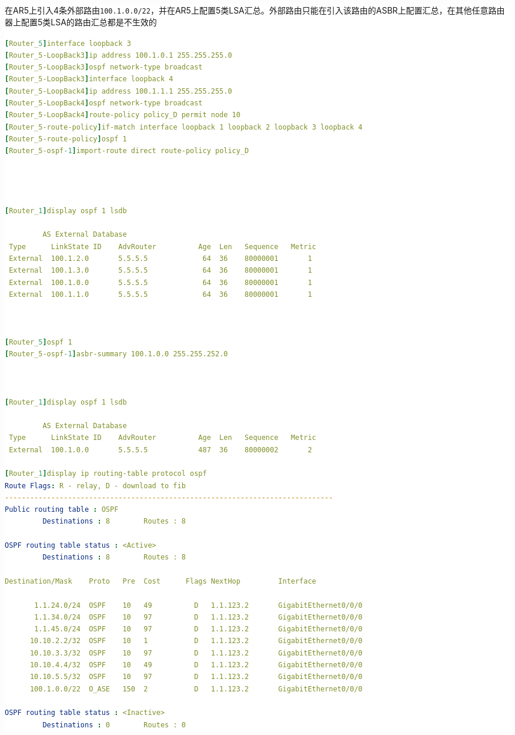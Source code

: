 在AR5上引入4条外部路由`100.1.0.0/22`，并在AR5上配置5类LSA汇总。外部路由只能在引入该路由的ASBR上配置汇总，在其他任意路由器上配置5类LSA的路由汇总都是不生效的

```yaml
[Router_5]interface loopback 3
[Router_5-LoopBack3]ip address 100.1.0.1 255.255.255.0
[Router_5-LoopBack3]ospf network-type broadcast
[Router_5-LoopBack3]interface loopback 4
[Router_5-LoopBack4]ip address 100.1.1.1 255.255.255.0
[Router_5-LoopBack4]ospf network-type broadcast
[Router_5-LoopBack4]route-policy policy_D permit node 10
[Router_5-route-policy]if-match interface loopback 1 loopback 2 loopback 3 loopback 4
[Router_5-route-policy]ospf 1
[Router_5-ospf-1]import-route direct route-policy policy_D




[Router_1]display ospf 1 lsdb 

		 AS External Database
 Type      LinkState ID    AdvRouter          Age  Len   Sequence   Metric
 External  100.1.2.0       5.5.5.5             64  36    80000001       1
 External  100.1.3.0       5.5.5.5             64  36    80000001       1
 External  100.1.0.0       5.5.5.5             64  36    80000001       1
 External  100.1.1.0       5.5.5.5             64  36    80000001       1



[Router_5]ospf 1
[Router_5-ospf-1]asbr-summary 100.1.0.0 255.255.252.0



[Router_1]display ospf 1 lsdb

		 AS External Database
 Type      LinkState ID    AdvRouter          Age  Len   Sequence   Metric
 External  100.1.0.0       5.5.5.5            487  36    80000002       2

[Router_1]display ip routing-table protocol ospf 
Route Flags: R - relay, D - download to fib
------------------------------------------------------------------------------
Public routing table : OSPF
         Destinations : 8        Routes : 8        

OSPF routing table status : <Active>
         Destinations : 8        Routes : 8

Destination/Mask    Proto   Pre  Cost      Flags NextHop         Interface

       1.1.24.0/24  OSPF    10   49          D   1.1.123.2       GigabitEthernet0/0/0
       1.1.34.0/24  OSPF    10   97          D   1.1.123.2       GigabitEthernet0/0/0
       1.1.45.0/24  OSPF    10   97          D   1.1.123.2       GigabitEthernet0/0/0
      10.10.2.2/32  OSPF    10   1           D   1.1.123.2       GigabitEthernet0/0/0
      10.10.3.3/32  OSPF    10   97          D   1.1.123.2       GigabitEthernet0/0/0
      10.10.4.4/32  OSPF    10   49          D   1.1.123.2       GigabitEthernet0/0/0
      10.10.5.5/32  OSPF    10   97          D   1.1.123.2       GigabitEthernet0/0/0
      100.1.0.0/22  O_ASE   150  2           D   1.1.123.2       GigabitEthernet0/0/0

OSPF routing table status : <Inactive>
         Destinations : 0        Routes : 0
```
